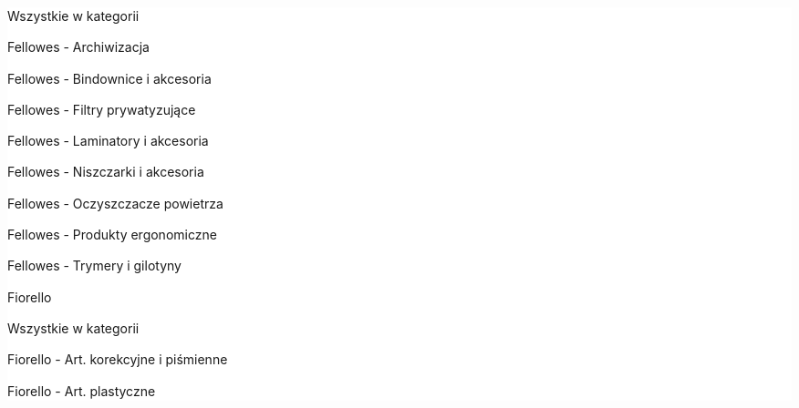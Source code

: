  
 
 Wszystkie w kategorii 
 
 
 
 
 
Fellowes - Archiwizacja
 
 
 
 
 
Fellowes - Bindownice i akcesoria
 
 
 
 
 
Fellowes - Filtry prywatyzujące
 
 
 
 
 
Fellowes - Laminatory i akcesoria
 
 
 
 
 
Fellowes - Niszczarki i akcesoria
 
 
 
 
 
Fellowes - Oczyszczacze powietrza
 
 
 
 
 
Fellowes - Produkty ergonomiczne
 
 
 
 
 
Fellowes - Trymery i gilotyny
 
 
 
 
 
 
 
Fiorello
 

 
 
 
 
 
 Wszystkie w kategorii 
 
 
 
 
 
Fiorello - Art. korekcyjne i piśmienne
 
 
 
 
 
Fiorello - Art. plastyczne
 
 
 